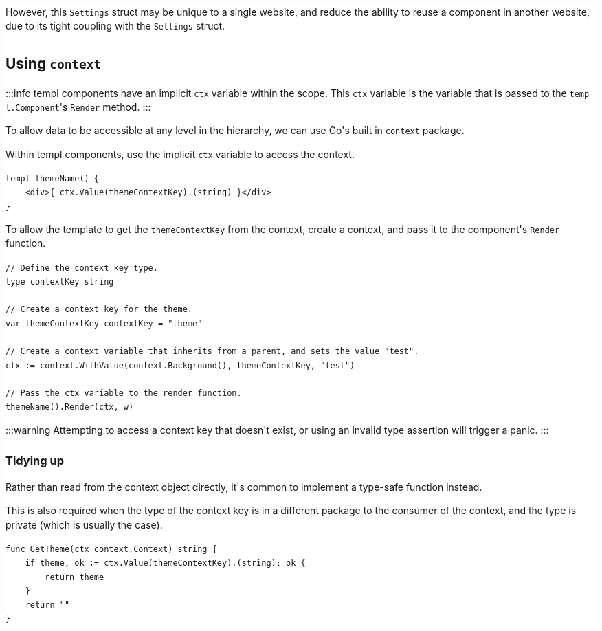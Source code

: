 However, this `Settings` struct may be unique to a single website, and reduce the ability to reuse a component in another website, due to its tight coupling with the `Settings` struct.

## Using `context`

:::info
templ components have an implicit `ctx` variable within the scope. This `ctx` variable is the variable that is passed to the `templ.Component`'s `Render` method.
:::

To allow data to be accessible at any level in the hierarchy, we can use Go's built in `context` package.

Within templ components, use the implicit `ctx` variable to access the context.

```templ title="component.templ"
templ themeName() {
	<div>{ ctx.Value(themeContextKey).(string) }</div>
}
```

To allow the template to get the `themeContextKey` from the context, create a context, and pass it to the component's `Render` function.

```templ title="main.go"
// Define the context key type.
type contextKey string

// Create a context key for the theme.
var themeContextKey contextKey = "theme"

// Create a context variable that inherits from a parent, and sets the value "test".
ctx := context.WithValue(context.Background(), themeContextKey, "test")

// Pass the ctx variable to the render function.
themeName().Render(ctx, w)
```

:::warning
Attempting to access a context key that doesn't exist, or using an invalid type assertion will trigger a panic.
:::

### Tidying up

Rather than read from the context object directly, it's common to implement a type-safe function instead.

This is also required when the type of the context key is in a different package to the consumer of the context, and the type is private (which is usually the case).

```templ title="main.go"
func GetTheme(ctx context.Context) string {
	if theme, ok := ctx.Value(themeContextKey).(string); ok {
		return theme
	}
	return ""
}
```

